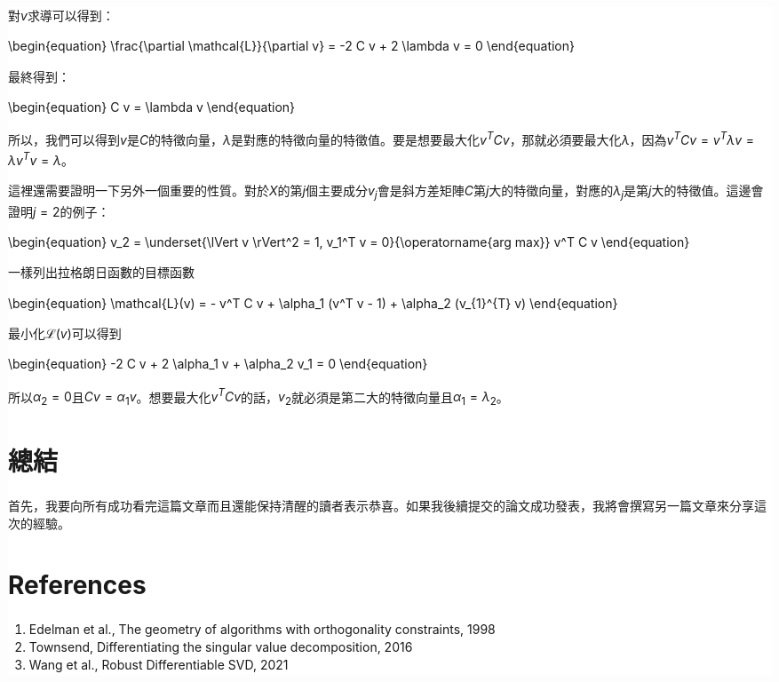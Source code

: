 對$v$求導可以得到：

\begin{equation}
	\frac{\partial \mathcal{L}}{\partial v} = -2 C v + 2 \lambda v = 0
\end{equation}

最終得到：

\begin{equation}
	C v = \lambda v
\end{equation}

所以，我們可以得到$v$是$C$的特徵向量，$\lambda$是對應的特徵向量的特徵值。要是想要最大化$v^T C v$，那就必須要最大化$\lambda$，因為$v^T C v = v^T \lambda v = \lambda v^T v = \lambda$。

這裡還需要證明一下另外一個重要的性質。對於$X$的第$j$個主要成分$v_{j}$會是斜方差矩陣$C$第$j$大的特徵向量，對應的$\lambda_{j}$是第$j$大的特徵值。這邊會證明$j=2$的例子：

\begin{equation}
	v_2 = \underset{\lVert v \rVert^2 = 1, v_1^T v = 0}{\operatorname{arg max}} v^T C v
\end{equation}

一樣列出拉格朗日函數的目標函數

\begin{equation}
	\mathcal{L}(v) = - v^T C v + \alpha_1 (v^T v - 1) + \alpha_2 (v_{1}^{T} v)
\end{equation}

最小化$\mathcal{L}(v)$可以得到

\begin{equation}
	-2 C v + 2 \alpha_1 v + \alpha_2 v_1 = 0
\end{equation}

所以$\alpha_2 = 0$且$C v = \alpha_1 v$。想要最大化$v^T C v$的話，$v_2$就必須是第二大的特徵向量且$\alpha_1 = \lambda_2$。

# 總結

首先，我要向所有成功看完這篇文章而且還能保持清醒的讀者表示恭喜。如果我後續提交的論文成功發表，我將會撰寫另一篇文章來分享這次的經驗。

# References

1. Edelman et al., The geometry of algorithms with orthogonality constraints, 1998
2. Townsend, Differentiating the singular value decomposition, 2016
3. Wang et al., Robust Differentiable SVD, 2021